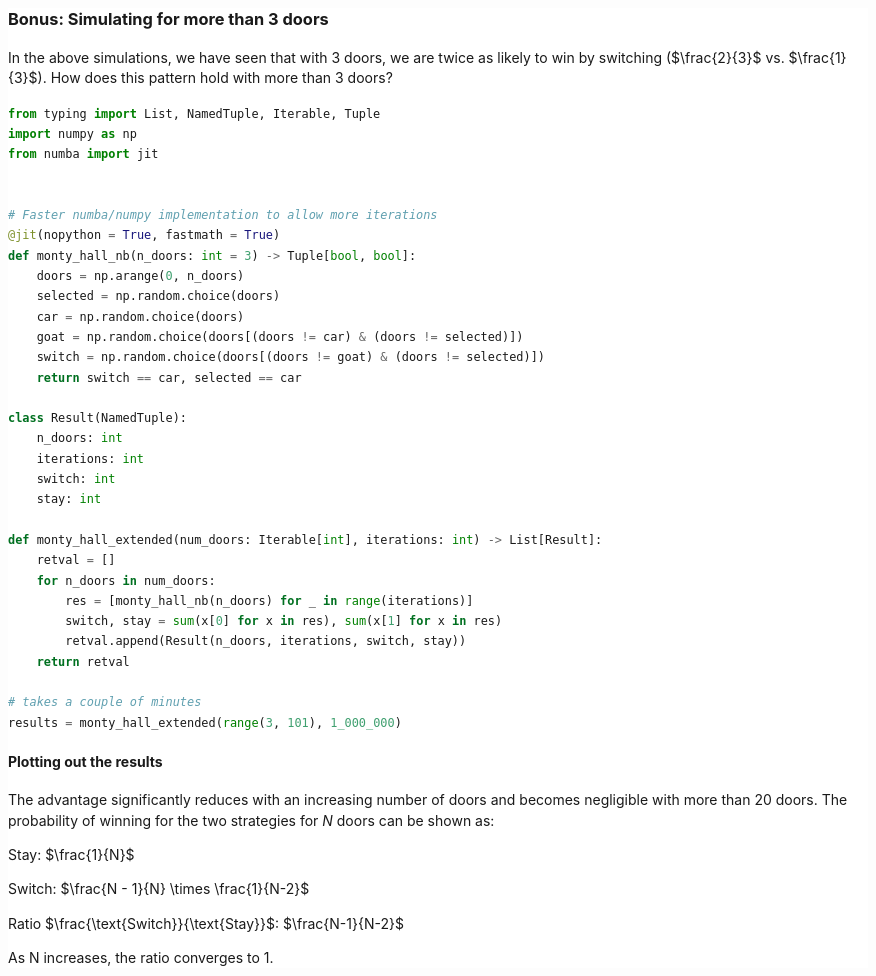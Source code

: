 

### Bonus: Simulating for more than 3 doors

In the above simulations, we have seen that with 3 doors, we are twice as likely to win by switching ($\frac{2}{3}$ vs. $\frac{1}{3}$). How does this pattern hold with more than 3 doors?


```python
from typing import List, NamedTuple, Iterable, Tuple
import numpy as np
from numba import jit


# Faster numba/numpy implementation to allow more iterations
@jit(nopython = True, fastmath = True)
def monty_hall_nb(n_doors: int = 3) -> Tuple[bool, bool]:
    doors = np.arange(0, n_doors)
    selected = np.random.choice(doors)
    car = np.random.choice(doors)
    goat = np.random.choice(doors[(doors != car) & (doors != selected)])
    switch = np.random.choice(doors[(doors != goat) & (doors != selected)])
    return switch == car, selected == car

class Result(NamedTuple):
    n_doors: int
    iterations: int
    switch: int
    stay: int

def monty_hall_extended(num_doors: Iterable[int], iterations: int) -> List[Result]:
    retval = []
    for n_doors in num_doors:
        res = [monty_hall_nb(n_doors) for _ in range(iterations)]
        switch, stay = sum(x[0] for x in res), sum(x[1] for x in res)
        retval.append(Result(n_doors, iterations, switch, stay))
    return retval

# takes a couple of minutes
results = monty_hall_extended(range(3, 101), 1_000_000)
```

#### Plotting out the results

The advantage significantly reduces with an increasing number of doors and becomes negligible with more than 20 doors. The probability of winning for the two strategies for $N$ doors can be shown as:

Stay: $\frac{1}{N}$

Switch: $\frac{N - 1}{N} \times \frac{1}{N-2}$

Ratio $\frac{\text{Switch}}{\text{Stay}}$: $\frac{N-1}{N-2}$

As N increases, the ratio converges to 1.

